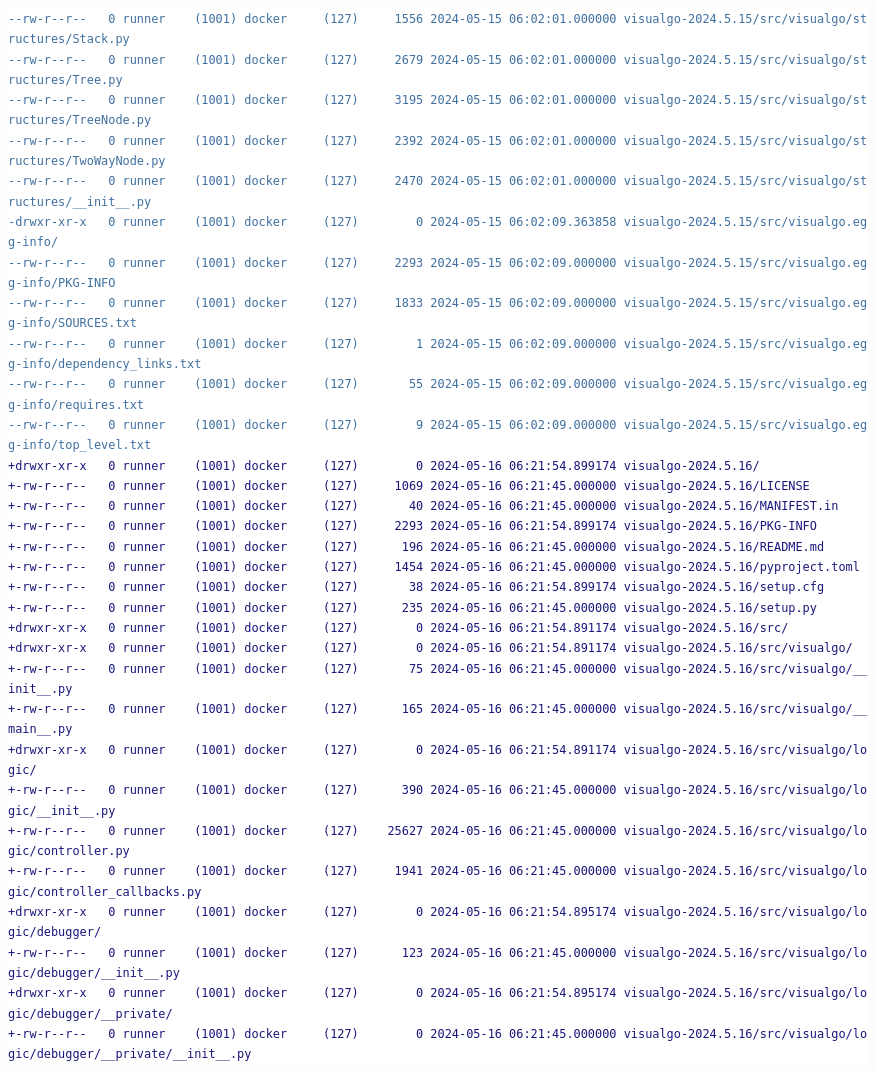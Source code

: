 ```diff
--rw-r--r--   0 runner    (1001) docker     (127)     1556 2024-05-15 06:02:01.000000 visualgo-2024.5.15/src/visualgo/structures/Stack.py
--rw-r--r--   0 runner    (1001) docker     (127)     2679 2024-05-15 06:02:01.000000 visualgo-2024.5.15/src/visualgo/structures/Tree.py
--rw-r--r--   0 runner    (1001) docker     (127)     3195 2024-05-15 06:02:01.000000 visualgo-2024.5.15/src/visualgo/structures/TreeNode.py
--rw-r--r--   0 runner    (1001) docker     (127)     2392 2024-05-15 06:02:01.000000 visualgo-2024.5.15/src/visualgo/structures/TwoWayNode.py
--rw-r--r--   0 runner    (1001) docker     (127)     2470 2024-05-15 06:02:01.000000 visualgo-2024.5.15/src/visualgo/structures/__init__.py
-drwxr-xr-x   0 runner    (1001) docker     (127)        0 2024-05-15 06:02:09.363858 visualgo-2024.5.15/src/visualgo.egg-info/
--rw-r--r--   0 runner    (1001) docker     (127)     2293 2024-05-15 06:02:09.000000 visualgo-2024.5.15/src/visualgo.egg-info/PKG-INFO
--rw-r--r--   0 runner    (1001) docker     (127)     1833 2024-05-15 06:02:09.000000 visualgo-2024.5.15/src/visualgo.egg-info/SOURCES.txt
--rw-r--r--   0 runner    (1001) docker     (127)        1 2024-05-15 06:02:09.000000 visualgo-2024.5.15/src/visualgo.egg-info/dependency_links.txt
--rw-r--r--   0 runner    (1001) docker     (127)       55 2024-05-15 06:02:09.000000 visualgo-2024.5.15/src/visualgo.egg-info/requires.txt
--rw-r--r--   0 runner    (1001) docker     (127)        9 2024-05-15 06:02:09.000000 visualgo-2024.5.15/src/visualgo.egg-info/top_level.txt
+drwxr-xr-x   0 runner    (1001) docker     (127)        0 2024-05-16 06:21:54.899174 visualgo-2024.5.16/
+-rw-r--r--   0 runner    (1001) docker     (127)     1069 2024-05-16 06:21:45.000000 visualgo-2024.5.16/LICENSE
+-rw-r--r--   0 runner    (1001) docker     (127)       40 2024-05-16 06:21:45.000000 visualgo-2024.5.16/MANIFEST.in
+-rw-r--r--   0 runner    (1001) docker     (127)     2293 2024-05-16 06:21:54.899174 visualgo-2024.5.16/PKG-INFO
+-rw-r--r--   0 runner    (1001) docker     (127)      196 2024-05-16 06:21:45.000000 visualgo-2024.5.16/README.md
+-rw-r--r--   0 runner    (1001) docker     (127)     1454 2024-05-16 06:21:45.000000 visualgo-2024.5.16/pyproject.toml
+-rw-r--r--   0 runner    (1001) docker     (127)       38 2024-05-16 06:21:54.899174 visualgo-2024.5.16/setup.cfg
+-rw-r--r--   0 runner    (1001) docker     (127)      235 2024-05-16 06:21:45.000000 visualgo-2024.5.16/setup.py
+drwxr-xr-x   0 runner    (1001) docker     (127)        0 2024-05-16 06:21:54.891174 visualgo-2024.5.16/src/
+drwxr-xr-x   0 runner    (1001) docker     (127)        0 2024-05-16 06:21:54.891174 visualgo-2024.5.16/src/visualgo/
+-rw-r--r--   0 runner    (1001) docker     (127)       75 2024-05-16 06:21:45.000000 visualgo-2024.5.16/src/visualgo/__init__.py
+-rw-r--r--   0 runner    (1001) docker     (127)      165 2024-05-16 06:21:45.000000 visualgo-2024.5.16/src/visualgo/__main__.py
+drwxr-xr-x   0 runner    (1001) docker     (127)        0 2024-05-16 06:21:54.891174 visualgo-2024.5.16/src/visualgo/logic/
+-rw-r--r--   0 runner    (1001) docker     (127)      390 2024-05-16 06:21:45.000000 visualgo-2024.5.16/src/visualgo/logic/__init__.py
+-rw-r--r--   0 runner    (1001) docker     (127)    25627 2024-05-16 06:21:45.000000 visualgo-2024.5.16/src/visualgo/logic/controller.py
+-rw-r--r--   0 runner    (1001) docker     (127)     1941 2024-05-16 06:21:45.000000 visualgo-2024.5.16/src/visualgo/logic/controller_callbacks.py
+drwxr-xr-x   0 runner    (1001) docker     (127)        0 2024-05-16 06:21:54.895174 visualgo-2024.5.16/src/visualgo/logic/debugger/
+-rw-r--r--   0 runner    (1001) docker     (127)      123 2024-05-16 06:21:45.000000 visualgo-2024.5.16/src/visualgo/logic/debugger/__init__.py
+drwxr-xr-x   0 runner    (1001) docker     (127)        0 2024-05-16 06:21:54.895174 visualgo-2024.5.16/src/visualgo/logic/debugger/__private/
+-rw-r--r--   0 runner    (1001) docker     (127)        0 2024-05-16 06:21:45.000000 visualgo-2024.5.16/src/visualgo/logic/debugger/__private/__init__.py
```